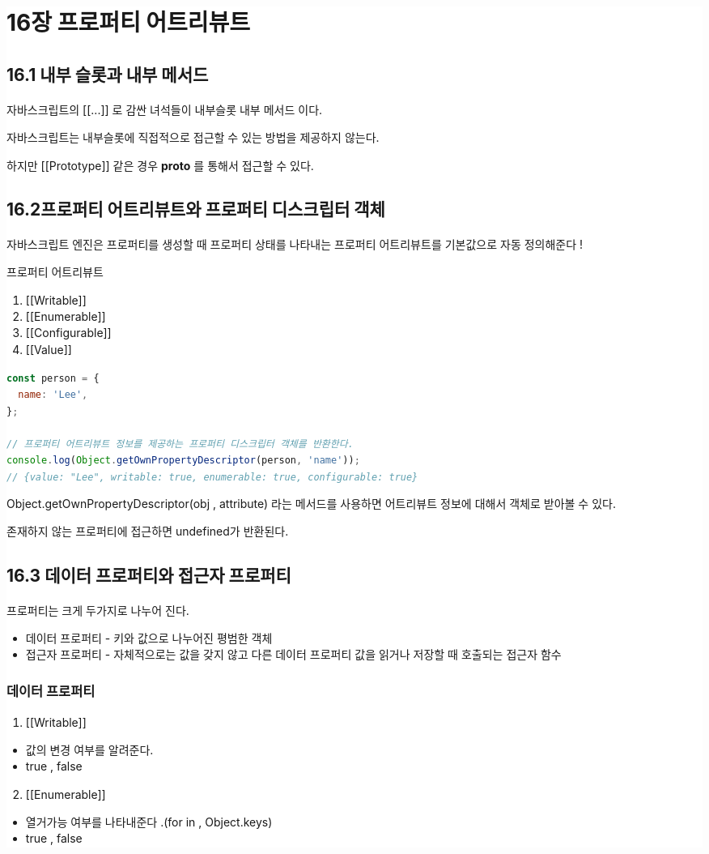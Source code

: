 # 16장 프로퍼티 어트리뷰트

## 16.1 내부 슬롯과 내부 메서드

자바스크립트의 [[...]] 로 감싼 녀석들이 내부슬롯 내부 메서드 이다.

자바스크립트는 내부슬롯에 직접적으로 접근할 수 있는 방법을 제공하지 않는다.

하지만 [[Prototype]] 같은 경우 **proto** 를 통해서 접근할 수 있다.

## 16.2프로퍼티 어트리뷰트와 프로퍼티 디스크립터 객체

자바스크립트 엔진은 프로퍼티를 생성할 때 프로퍼티 상태를 나타내는 프로퍼티 어트리뷰트를 기본값으로 자동 정의해준다 !

프로퍼티 어트리뷰트

1. [[Writable]]
2. [[Enumerable]]
3. [[Configurable]]
4. [[Value]]

```js
const person = {
  name: 'Lee',
};

// 프로퍼티 어트리뷰트 정보를 제공하는 프로퍼티 디스크립터 객체를 반환한다.
console.log(Object.getOwnPropertyDescriptor(person, 'name'));
// {value: "Lee", writable: true, enumerable: true, configurable: true}
```

Object.getOwnPropertyDescriptor(obj , attribute) 라는 메서드를 사용하면 어트리뷰트 정보에 대해서 객체로
받아볼 수 있다.

존재하지 않는 프로퍼티에 접근하면 undefined가 반환된다.

## 16.3 데이터 프로퍼티와 접근자 프로퍼티

프로퍼티는 크게 두가지로 나누어 진다.

- 데이터 프로퍼티 - 키와 값으로 나누어진 평범한 객체
- 접근자 프로퍼티 - 자체적으로는 값을 갖지 않고 다른 데이터 프로퍼티 값을 읽거나 저장할 때 호출되는 접근자 함수

### 데이터 프로퍼티

1. [[Writable]]

- 값의 변경 여부를 알려준다.
- true , false

2. [[Enumerable]]

- 열거가능 여부를 나타내준다 .(for in , Object.keys)
- true , false
